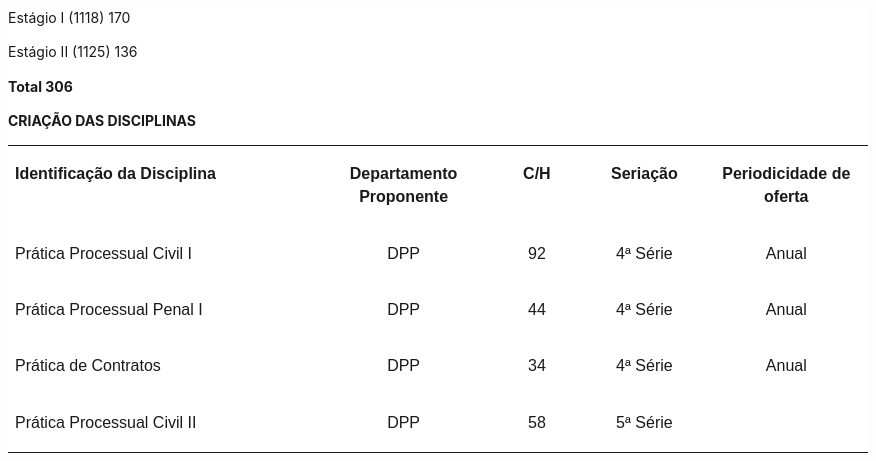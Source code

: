 <P>Est&aacute;gio I (1118)&#9;&#9;&#9;&#9;&#9;&#9;&#9;  170</P></DIR>
</DIR>
</DIR>
</DIR>

<P ALIGN="JUSTIFY">Est&aacute;gio II (1125)&#9;&#9;136</P>
<B><P ALIGN="JUSTIFY">Total&#9;&#9;306</P>
</B><P ALIGN="JUSTIFY"></P>
<B><P>CRIA&Ccedil;&Atilde;O DAS DISCIPLINAS</P></B></FONT>
<P ALIGN="CENTER"><CENTER><TABLE CELLSPACING=0 BORDER=0 CELLPADDING=4 WIDTH=552>
<TR><TD WIDTH="36%" VALIGN="MIDDLE">
<B><FONT FACE="Arial" SIZE=3><P ALIGN="JUSTIFY">Identifica&ccedil;&atilde;o da Disciplina</B></FONT></TD>
<TD WIDTH="20%" VALIGN="MIDDLE">
<B><FONT FACE="Arial" SIZE=3><P ALIGN="CENTER">Departamento Proponente</B></FONT></TD>
<TD WIDTH="11%" VALIGN="MIDDLE">
<B><FONT FACE="Arial" SIZE=3><P ALIGN="CENTER">C/H</B></FONT></TD>
<TD WIDTH="14%" VALIGN="MIDDLE">
<B><FONT FACE="Arial" SIZE=3><P ALIGN="CENTER">Seria&ccedil;&atilde;o</B></FONT></TD>
<TD WIDTH="20%" VALIGN="MIDDLE">
<B><FONT FACE="Arial" SIZE=3><P ALIGN="CENTER">Periodicidade de oferta</B></FONT></TD>
</TR>
<TR><TD WIDTH="36%" VALIGN="MIDDLE">
<FONT FACE="Arial" SIZE=3><P ALIGN="JUSTIFY">Pr&aacute;tica Processual Civil I</FONT></TD>
<TD WIDTH="20%" VALIGN="MIDDLE">
<FONT FACE="Arial" SIZE=3><P ALIGN="CENTER">DPP</FONT></TD>
<TD WIDTH="11%" VALIGN="MIDDLE">
<FONT FACE="Arial" SIZE=3><P ALIGN="CENTER">92</FONT></TD>
<TD WIDTH="14%" VALIGN="MIDDLE">
<FONT FACE="Arial" SIZE=3><P ALIGN="CENTER">4ª S&eacute;rie</FONT></TD>
<TD WIDTH="20%" VALIGN="MIDDLE">
<FONT FACE="Arial" SIZE=3><P ALIGN="CENTER">Anual</FONT></TD>
</TR>
<TR><TD WIDTH="36%" VALIGN="MIDDLE">
<FONT FACE="Arial" SIZE=3><P ALIGN="JUSTIFY">Pr&aacute;tica Processual Penal I</FONT></TD>
<TD WIDTH="20%" VALIGN="MIDDLE">
<FONT FACE="Arial" SIZE=3><P ALIGN="CENTER">DPP</FONT></TD>
<TD WIDTH="11%" VALIGN="MIDDLE">
<FONT FACE="Arial" SIZE=3><P ALIGN="CENTER">44</FONT></TD>
<TD WIDTH="14%" VALIGN="MIDDLE">
<FONT FACE="Arial" SIZE=3><P ALIGN="CENTER">4ª S&eacute;rie</FONT></TD>
<TD WIDTH="20%" VALIGN="MIDDLE">
<FONT FACE="Arial" SIZE=3><P ALIGN="CENTER">Anual</FONT></TD>
</TR>
<TR><TD WIDTH="36%" VALIGN="MIDDLE">
<FONT FACE="Arial" SIZE=3><P ALIGN="JUSTIFY">Pr&aacute;tica de Contratos</FONT></TD>
<TD WIDTH="20%" VALIGN="MIDDLE">
<FONT FACE="Arial" SIZE=3><P ALIGN="CENTER">DPP</FONT></TD>
<TD WIDTH="11%" VALIGN="MIDDLE">
<FONT FACE="Arial" SIZE=3><P ALIGN="CENTER">34</FONT></TD>
<TD WIDTH="14%" VALIGN="MIDDLE">
<FONT FACE="Arial" SIZE=3><P ALIGN="CENTER">4ª S&eacute;rie</FONT></TD>
<TD WIDTH="20%" VALIGN="MIDDLE">
<FONT FACE="Arial" SIZE=3><P ALIGN="CENTER">Anual</FONT></TD>
</TR>
<TR><TD WIDTH="36%" VALIGN="MIDDLE">
<FONT FACE="Arial" SIZE=3><P ALIGN="JUSTIFY">Pr&aacute;tica Processual Civil II</FONT></TD>
<TD WIDTH="20%" VALIGN="MIDDLE">
<FONT FACE="Arial" SIZE=3><P ALIGN="CENTER">DPP</FONT></TD>
<TD WIDTH="11%" VALIGN="MIDDLE">
<FONT FACE="Arial" SIZE=3><P ALIGN="CENTER">58</FONT></TD>
<TD WIDTH="14%" VALIGN="MIDDLE">
<FONT FACE="Arial" SIZE=3><P ALIGN="CENTER">5ª S&eacute;rie</FONT></TD>
<TD WIDTH="20%" VALIGN="MIDDLE">